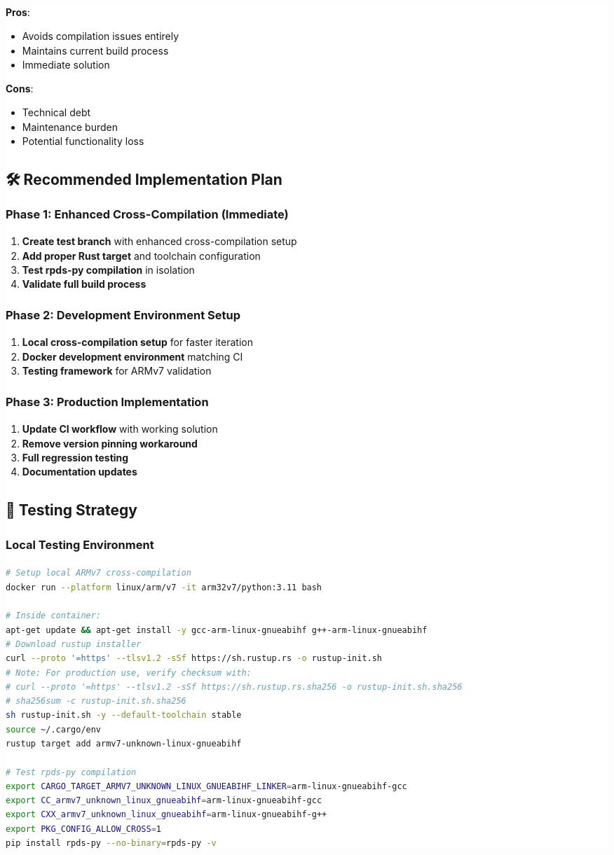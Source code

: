**Pros**:
- Avoids compilation issues entirely
- Maintains current build process
- Immediate solution

**Cons**:
- Technical debt
- Maintenance burden
- Potential functionality loss

## 🛠️ Recommended Implementation Plan

### Phase 1: Enhanced Cross-Compilation (Immediate)

1. **Create test branch** with enhanced cross-compilation setup
2. **Add proper Rust target** and toolchain configuration
3. **Test rpds-py compilation** in isolation
4. **Validate full build process**

### Phase 2: Development Environment Setup

1. **Local cross-compilation setup** for faster iteration
2. **Docker development environment** matching CI
3. **Testing framework** for ARMv7 validation

### Phase 3: Production Implementation

1. **Update CI workflow** with working solution
2. **Remove version pinning workaround**
3. **Full regression testing**
4. **Documentation updates**

## 🧪 Testing Strategy

### Local Testing Environment

```bash
# Setup local ARMv7 cross-compilation
docker run --platform linux/arm/v7 -it arm32v7/python:3.11 bash

# Inside container:
apt-get update && apt-get install -y gcc-arm-linux-gnueabihf g++-arm-linux-gnueabihf
# Download rustup installer
curl --proto '=https' --tlsv1.2 -sSf https://sh.rustup.rs -o rustup-init.sh
# Note: For production use, verify checksum with:
# curl --proto '=https' --tlsv1.2 -sSf https://sh.rustup.rs.sha256 -o rustup-init.sh.sha256
# sha256sum -c rustup-init.sh.sha256
sh rustup-init.sh -y --default-toolchain stable
source ~/.cargo/env
rustup target add armv7-unknown-linux-gnueabihf

# Test rpds-py compilation
export CARGO_TARGET_ARMV7_UNKNOWN_LINUX_GNUEABIHF_LINKER=arm-linux-gnueabihf-gcc
export CC_armv7_unknown_linux_gnueabihf=arm-linux-gnueabihf-gcc
export CXX_armv7_unknown_linux_gnueabihf=arm-linux-gnueabihf-g++
export PKG_CONFIG_ALLOW_CROSS=1
pip install rpds-py --no-binary=rpds-py -v
```
